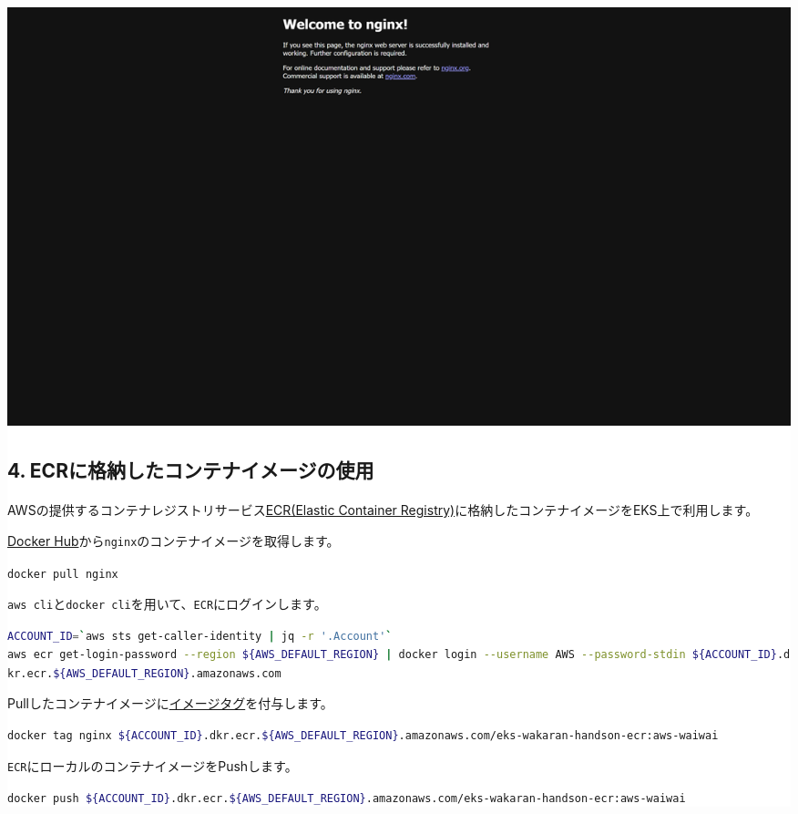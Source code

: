 ![alt text](images/image-nginx.png)


## 4. ECRに格納したコンテナイメージの使用
AWSの提供するコンテナレジストリサービス[ECR(Elastic Container Registry)](https://docs.aws.amazon.com/AmazonECR/latest/userguide/what-is-ecr.html)に格納したコンテナイメージをEKS上で利用します。

[Docker Hub](https://hub.docker.com/_/nginx)から`nginx`のコンテナイメージを取得します。

```bash
docker pull nginx
```

`aws cli`と`docker cli`を用いて、`ECR`にログインします。

```bash
ACCOUNT_ID=`aws sts get-caller-identity | jq -r '.Account'`
aws ecr get-login-password --region ${AWS_DEFAULT_REGION} | docker login --username AWS --password-stdin ${ACCOUNT_ID}.dkr.ecr.${AWS_DEFAULT_REGION}.amazonaws.com
```

Pullしたコンテナイメージに[イメージタグ](https://docs.docker.com/reference/cli/docker/image/tag/)を付与します。

```bash
docker tag nginx ${ACCOUNT_ID}.dkr.ecr.${AWS_DEFAULT_REGION}.amazonaws.com/eks-wakaran-handson-ecr:aws-waiwai
```

`ECR`にローカルのコンテナイメージをPushします。

```bash
docker push ${ACCOUNT_ID}.dkr.ecr.${AWS_DEFAULT_REGION}.amazonaws.com/eks-wakaran-handson-ecr:aws-waiwai
```
